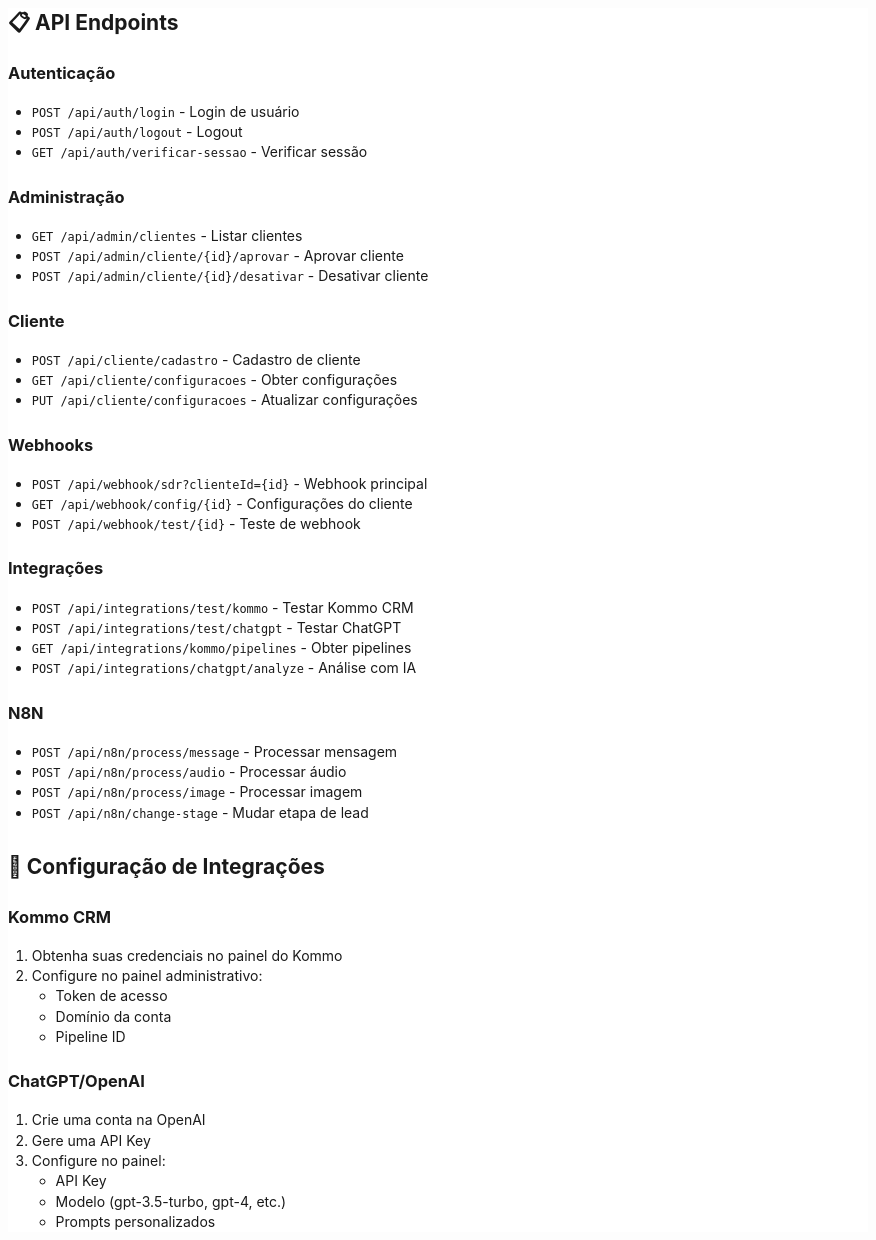 ## 📋 API Endpoints

### Autenticação
- `POST /api/auth/login` - Login de usuário
- `POST /api/auth/logout` - Logout
- `GET /api/auth/verificar-sessao` - Verificar sessão

### Administração
- `GET /api/admin/clientes` - Listar clientes
- `POST /api/admin/cliente/{id}/aprovar` - Aprovar cliente
- `POST /api/admin/cliente/{id}/desativar` - Desativar cliente

### Cliente
- `POST /api/cliente/cadastro` - Cadastro de cliente
- `GET /api/cliente/configuracoes` - Obter configurações
- `PUT /api/cliente/configuracoes` - Atualizar configurações

### Webhooks
- `POST /api/webhook/sdr?clienteId={id}` - Webhook principal
- `GET /api/webhook/config/{id}` - Configurações do cliente
- `POST /api/webhook/test/{id}` - Teste de webhook

### Integrações
- `POST /api/integrations/test/kommo` - Testar Kommo CRM
- `POST /api/integrations/test/chatgpt` - Testar ChatGPT
- `GET /api/integrations/kommo/pipelines` - Obter pipelines
- `POST /api/integrations/chatgpt/analyze` - Análise com IA

### N8N
- `POST /api/n8n/process/message` - Processar mensagem
- `POST /api/n8n/process/audio` - Processar áudio
- `POST /api/n8n/process/image` - Processar imagem
- `POST /api/n8n/change-stage` - Mudar etapa de lead

## 🔧 Configuração de Integrações

### Kommo CRM

1. Obtenha suas credenciais no painel do Kommo
2. Configure no painel administrativo:
   - Token de acesso
   - Domínio da conta
   - Pipeline ID

### ChatGPT/OpenAI

1. Crie uma conta na OpenAI
2. Gere uma API Key
3. Configure no painel:
   - API Key
   - Modelo (gpt-3.5-turbo, gpt-4, etc.)
   - Prompts personalizados
